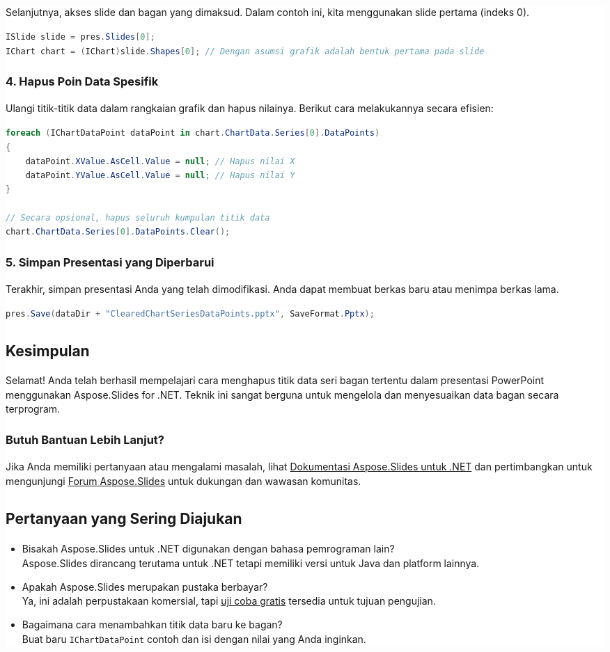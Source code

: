 Selanjutnya, akses slide dan bagan yang dimaksud. Dalam contoh ini, kita menggunakan slide pertama (indeks 0).

```csharp
ISlide slide = pres.Slides[0];
IChart chart = (IChart)slide.Shapes[0]; // Dengan asumsi grafik adalah bentuk pertama pada slide
```

### 4. Hapus Poin Data Spesifik

Ulangi titik-titik data dalam rangkaian grafik dan hapus nilainya. Berikut cara melakukannya secara efisien:

```csharp
foreach (IChartDataPoint dataPoint in chart.ChartData.Series[0].DataPoints)
{
    dataPoint.XValue.AsCell.Value = null; // Hapus nilai X
    dataPoint.YValue.AsCell.Value = null; // Hapus nilai Y
}

// Secara opsional, hapus seluruh kumpulan titik data
chart.ChartData.Series[0].DataPoints.Clear();
```

### 5. Simpan Presentasi yang Diperbarui

Terakhir, simpan presentasi Anda yang telah dimodifikasi. Anda dapat membuat berkas baru atau menimpa berkas lama.

```csharp
pres.Save(dataDir + "ClearedChartSeriesDataPoints.pptx", SaveFormat.Pptx);
```

## Kesimpulan

Selamat! Anda telah berhasil mempelajari cara menghapus titik data seri bagan tertentu dalam presentasi PowerPoint menggunakan Aspose.Slides for .NET. Teknik ini sangat berguna untuk mengelola dan menyesuaikan data bagan secara terprogram.

### Butuh Bantuan Lebih Lanjut?

Jika Anda memiliki pertanyaan atau mengalami masalah, lihat [Dokumentasi Aspose.Slides untuk .NET](https://reference.aspose.com/slides/net/) dan pertimbangkan untuk mengunjungi [Forum Aspose.Slides](https://forum.aspose.com/) untuk dukungan dan wawasan komunitas.

## Pertanyaan yang Sering Diajukan

- Bisakah Aspose.Slides untuk .NET digunakan dengan bahasa pemrograman lain?  
  Aspose.Slides dirancang terutama untuk .NET tetapi memiliki versi untuk Java dan platform lainnya.

- Apakah Aspose.Slides merupakan pustaka berbayar?  
  Ya, ini adalah perpustakaan komersial, tapi [uji coba gratis](https://releases.aspose.com/) tersedia untuk tujuan pengujian.

- Bagaimana cara menambahkan titik data baru ke bagan?  
  Buat baru `IChartDataPoint` contoh dan isi dengan nilai yang Anda inginkan.
